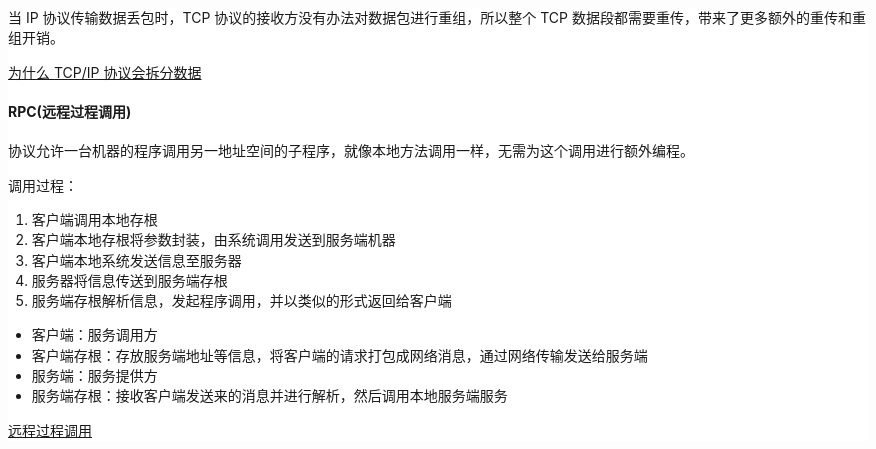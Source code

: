 当 IP 协议传输数据丢包时，TCP 协议的接收方没有办法对数据包进行重组，所以整个 TCP 数据段都需要重传，带来了更多额外的重传和重组开销。

[为什么 TCP/IP 协议会拆分数据](https://draveness.me/whys-the-design-tcp-segment-ip-packet/#fn:2)

#### RPC(远程过程调用)

协议允许一台机器的程序调用另一地址空间的子程序，就像本地方法调用一样，无需为这个调用进行额外编程。

调用过程：

 1. 客户端调用本地存根
 2. 客户端本地存根将参数封装，由系统调用发送到服务端机器
 3. 客户端本地系统发送信息至服务器
 4. 服务器将信息传送到服务端存根
 5. 服务端存根解析信息，发起程序调用，并以类似的形式返回给客户端

 - 客户端：服务调用方
 - 客户端存根：存放服务端地址等信息，将客户端的请求打包成网络消息，通过网络传输发送给服务端
 - 服务端：服务提供方
 - 服务端存根：接收客户端发送来的消息并进行解析，然后调用本地服务端服务

[远程过程调用](https://zh.wikipedia.org/wiki/%E9%81%A0%E7%A8%8B%E9%81%8E%E7%A8%8B%E8%AA%BF%E7%94%A8)

